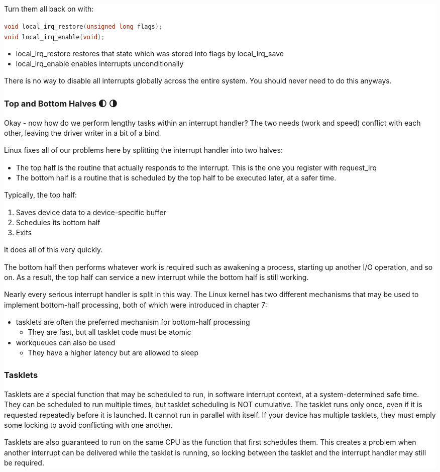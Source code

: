 Turn them all back on with:

```c
void local_irq_restore(unsigned long flags);
void local_irq_enable(void);
```

- local_irq_restore restores that state which was stored into flags by local_irq_save
- local_irq_enable enables interrupts unconditionally

There is no way to disable all interrupts globally across the entire system. You should never need to do this anyways.

### Top and Bottom Halves :first_quarter_moon: :last_quarter_moon:

Okay - now how do we perform lengthy tasks within an interrupt handler? The two needs (work and speed) conflict with each other, leaving the driver writer in a bit of a bind.

Linux fixes all of our problems here by splitting the interrupt handler into two halves:

- The top half is the routine that actually responds to the interrupt. This is the one you register with request_irq
- The bottom half is a routine that is scheduled by the top half to be executed later, at a safer time. 

Typically, the top half:

1. Saves device data to a device-specific buffer
2. Schedules its bottom half
3. Exits

It does all of this very quickly. 

The bottom half then performs whatever work is required such as awakening a process, starting up another I/O operation, and so on. As a result, the top half can service a new interrupt while the bottom half is still working.

Nearly every serious interrupt handler is split in this way. The Linux kernel has two different mechanisms that may be used to implement bottom-half processing, both of which were introduced in chapter 7:

- tasklets are often the preferred mechanism for bottom-half processing
  - They are fast, but all tasklet code must be atomic
- workqueues can also be used
  - They have a higher latency but are allowed to sleep

### Tasklets

Tasklets are a special function that may be scheduled to run, in software interrupt context, at a system-determined safe time. They can be scheduled to run multiple times, but tasklet scheduling is NOT cumulative. The tasklet runs only
once, even if it is requested repeatedly before it is launched. It cannot run in parallel with itself. If your device has multiple tasklets, they must emply some locking to avoid conflicting with one another.

Tasklets are also guaranteed to run on the same CPU as the function that first schedules them. This creates a problem when another interrupt can be delivered while the tasklet is running, so locking between the tasklet and the interrupt handler may still be required.
